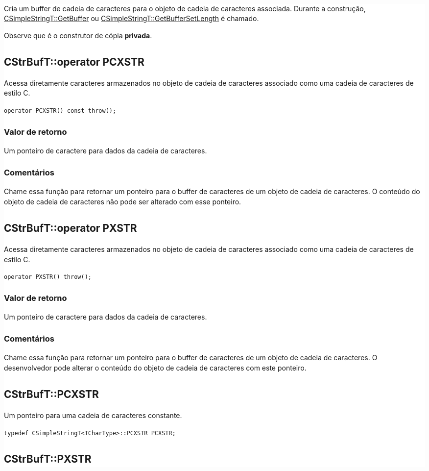 Cria um buffer de cadeia de caracteres para o objeto de cadeia de caracteres associada. Durante a construção, [CSimpleStringT::GetBuffer](../../atl-mfc-shared/reference/csimplestringt-class.md#getbuffer) ou [CSimpleStringT::GetBufferSetLength](../../atl-mfc-shared/reference/csimplestringt-class.md#getbuffersetlength) é chamado.

Observe que é o construtor de cópia **privada**.

##  <a name="operator_pcxstr"></a>  CStrBufT::operator PCXSTR

Acessa diretamente caracteres armazenados no objeto de cadeia de caracteres associado como uma cadeia de caracteres de estilo C.

```
operator PCXSTR() const throw();
```

### <a name="return-value"></a>Valor de retorno

Um ponteiro de caractere para dados da cadeia de caracteres.

### <a name="remarks"></a>Comentários

Chame essa função para retornar um ponteiro para o buffer de caracteres de um objeto de cadeia de caracteres. O conteúdo do objeto de cadeia de caracteres não pode ser alterado com esse ponteiro.

##  <a name="operator_pxstr"></a>  CStrBufT::operator PXSTR

Acessa diretamente caracteres armazenados no objeto de cadeia de caracteres associado como uma cadeia de caracteres de estilo C.

```
operator PXSTR() throw();
```

### <a name="return-value"></a>Valor de retorno

Um ponteiro de caractere para dados da cadeia de caracteres.

### <a name="remarks"></a>Comentários

Chame essa função para retornar um ponteiro para o buffer de caracteres de um objeto de cadeia de caracteres. O desenvolvedor pode alterar o conteúdo do objeto de cadeia de caracteres com este ponteiro.

##  <a name="pcxstr"></a>  CStrBufT::PCXSTR

Um ponteiro para uma cadeia de caracteres constante.

```
typedef CSimpleStringT<TCharType>::PCXSTR PCXSTR;
```

##  <a name="pxstr"></a>  CStrBufT::PXSTR
